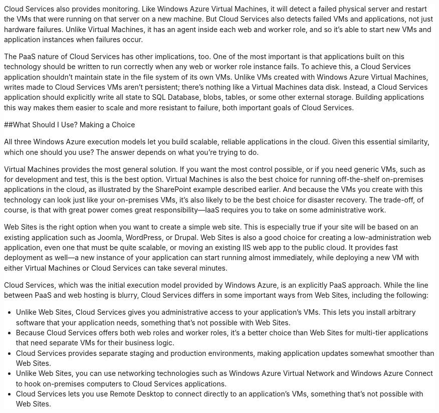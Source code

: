 Cloud Services also provides monitoring. Like Windows Azure Virtual Machines, it will detect a failed physical server and restart the VMs that were running on that server on a new machine. But Cloud Services also detects failed VMs and applications, not just hardware failures. Unlike Virtual Machines, it has an agent inside each web and worker role, and so it’s able to start new VMs and application instances when failures occur.

The PaaS nature of Cloud Services has other implications, too. One of the most important is that applications built on this technology should be written to run correctly when any web or worker role instance fails. To achieve this, a Cloud Services application shouldn’t maintain state in the file system of its own VMs. Unlike VMs created with Windows Azure Virtual Machines, writes made to Cloud Services VMs aren’t persistent; there’s nothing like a Virtual Machines data disk. Instead, a Cloud Services application should explicitly write all state to SQL Database, blobs, tables, or some other external storage. Building applications this way makes them easier to scale and more resistant to failure, both important goals of Cloud Services.


<a name="WhatShouldIUse"></a>
>
##What Should I Use? Making a Choice

All three Windows Azure execution models let you build scalable, reliable applications in the cloud. Given this essential similarity, which one should you use? The answer depends on what you’re trying to do.

Virtual Machines provides the most general solution. If you want the most control possible, or if you need generic VMs, such as for development and test, this is the best option. Virtual Machines is also the best choice for running off-the-shelf on-premises applications in the cloud, as illustrated by the SharePoint example described earlier. And because the VMs you create with this technology can look just like your on-premises VMs, it’s also likely to be the best choice for disaster recovery. The trade-off, of course, is that with great power comes great responsibility—IaaS requires you to take on some administrative work.  

Web Sites is the right option when you want to create a simple web site. This is especially true if your site will be based on an existing application such as Joomla, WordPress, or Drupal. Web Sites is also a good choice for creating a low-administration web application, even one that must be quite scalable, or moving an existing IIS web app to the public cloud. It provides fast deployment as well—a new instance of your application can start running almost immediately, while deploying a new VM with either Virtual Machines or Cloud Services can take several minutes. 

Cloud Services, which was the initial execution model provided by Windows Azure, is an explicitly PaaS approach. While the line between PaaS and web hosting is blurry, Cloud Services differs in some important ways from Web Sites, including the following:

- Unlike Web Sites, Cloud Services gives you administrative access to your application’s VMs. This lets you install arbitrary software that your application needs, something that’s not possible with Web Sites.
- Because Cloud Services offers both web roles and worker roles, it’s a better choice than Web Sites for multi-tier applications that need separate VMs for their business logic.
- Cloud Services provides separate staging and production environments, making application updates somewhat smoother than Web Sites. 
- Unlike Web Sites, you can use networking technologies such as Windows Azure Virtual Network and Windows Azure Connect to hook on-premises computers to Cloud Services applications. 
- Cloud Services lets you use Remote Desktop to connect directly to an application’s VMs, something that’s not possible with Web Sites.
